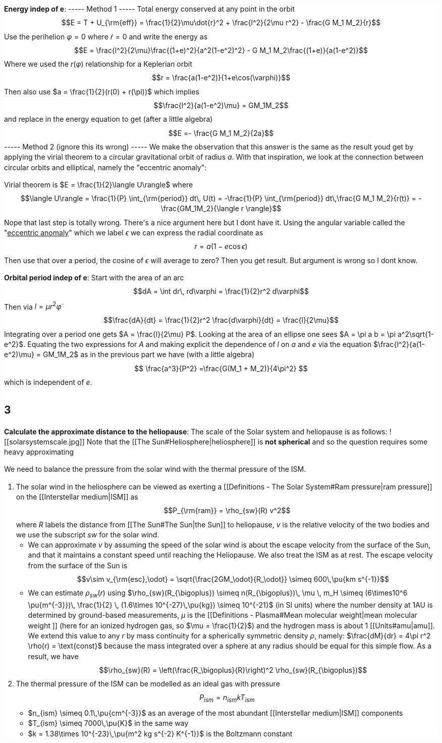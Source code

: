 **Energy indep of e**: 
 ----- Method 1 -----
Total energy conserved at any point in the orbit
$$E = T + U_{\rm{eff}} = \frac{1}{2}\mu\dot{r}^2 + \frac{l^2}{2\mu r^2} - \frac{G M_1 M_2}{r}$$
Use the perihelion $\varphi=0$ where $\dot{r} = 0$ and write the energy as
$$E = \frac{l^2}{2\mu}\frac{(1+e)^2}{a^2(1-e^2)^2} - G M_1 M_2\frac{(1+e)}{a(1-e^2)}$$
Where we used the $r(\varphi)$ relationship for a Keplerian orbit
$$r = \frac{a(1-e^2)}{1+e\cos(\varphi)}$$
Then also use $a = \frac{1}{2}(r(0) + r(\pi))$ which implies$$\frac{l^2}{a(1-e^2)\mu} = GM_1M_2$$and replace in the energy equation to get (after a little algebra)$$E =- \frac{G M_1 M_2}{2a}$$
----- Method 2 (ignore this its wrong) ----- 
We make the observation that this answer is the same as the result youd get by applying the virial theorem to a circular gravitational orbit of radius $a$. With that inspiration, we look at the connection between circular orbits and elliptical, namely the "eccentric anomaly": 

Virial theorem is $E = \frac{1}{2}\langle U\rangle$ where$$\langle U\rangle = \frac{1}{P} \int_{\rm{period}} dt\, U(t) = -\frac{1}{P} \int_{\rm{period}} dt\,\frac{G M_1 M_2}{r(t)} = -\frac{GM_1M_2}{\langle r \rangle}$$Nope that last step is totally wrong. There's a nice argument here but I dont have it. Using the angular variable called the "[eccentric anomaly](https://en.wikipedia.org/wiki/Eccentric_anomaly)" which we label $\epsilon$ we can express the radial coordinate as$$r = a(1 - e\cos\epsilon)$$ Then use that over a period, the cosine of $\epsilon$ will average to zero? Then you get result. But argument is wrong so I dont know.

**Orbital period indep of e**: 
Start with the area of an arc $$dA = \int dr\, rd\varphi = \frac{1}{2}r^2 d\varphi$$Then via $l = \mu r^2 \dot{\varphi}$ $$\frac{dA}{dt} = \frac{1}{2}r^2 \frac{d\varphi}{dt} = \frac{l}{2\mu}$$Integrating over a period one gets $A = \frac{l}{2\mu} P$. Looking at the area of an ellipse one sees $A = \pi a b = \pi a^2\sqrt{1-e^2}$. Equating the two expressions for $A$ and making explicit the dependence of $l$ on $a$ and $e$ via the equation $\frac{l^2}{a(1-e^2)\mu} = GM_1M_2$ as in the previous part we have (with a little algebra)$$ \frac{a^3}{P^2} =\frac{G(M_1 + M_2)}{4\pi^2} $$which is independent of $e$.


## 3
**Calculate the approximate distance to the heliopause**:
The scale of the Solar system and heliopause is as follows:
![[solarsystemscale.jpg]]
Note that the [[The Sun#Heliosphere|heliosphere]] is **not spherical** and so the question requires some heavy approximating

We need to balance the pressure from the solar wind with the thermal pressure of the ISM. 
1. The solar wind in the heliosphere can be viewed as exerting a [[Definitions - The Solar System#Ram pressure|ram pressure]] on the [[Interstellar medium|ISM]] as $$P_{\rm{ram}} = \rho_{sw}(R) v^2$$ where $R$ labels the distance from [[The Sun#The Sun|the Sun]] to heliopause, $v$ is the relative velocity of the two bodies and we use the subscript $sw$ for the solar wind. 
	- We can approximate $v$ by assuming the speed of the solar wind is about the escape velocity from the surface of the Sun, and that it maintains a constant speed until reaching the Heliopause. We also treat the ISM as at rest. The escape velocity from the surface of the Sun is$$v\sim v_{\rm{esc},\odot} = \sqrt{\frac{2GM_\odot}{R_\odot}} \simeq 600\,\pu{km s^{-1}}$$
	- We can estimate $\rho_{sw}(r)$ using $\rho_{sw}(R_{\bigoplus}) \simeq n(R_{\bigoplus})\, \mu \, m_H \simeq (6\times10^6 \pu{m^{-3}})\, \frac{1}{2} \, (1.6\times 10^{-27}\,\pu{kg}) \simeq 10^{-21}$ (in SI units) where the number density at 1AU is determined by ground-based measurements, $\mu$ is the [[Definitions - Plasma#Mean molecular weight|mean molecular weight ]] (here for an ionized hydrogen gas, so $\mu = \frac{1}{2}$) and the hydrogen mass is about 1 [[Units#amu|amu]]. We extend this value to any $r$ by mass continuity for a spherically symmetric density $\rho$, namely: $\frac{dM}{dr} = 4\pi r^2 \rho(r) = \text{const}$ because the mass integrated over a sphere at any radius should be equal for this simple flow. As a result, we have$$\rho_{sw}(R) = \left(\frac{R_\bigoplus}{R}\right)^2 \rho_{sw}(R_{\bigoplus})$$
2. The thermal pressure of the ISM can be modelled as an ideal gas with pressure $$P_{ism} = n_{ism} k T_{ism}$$ 
	- $n_{ism} \simeq 0.1\,\pu{cm^{-3}}$ as an average of the most abundant [[Interstellar medium|ISM]] components
	- $T_{ism} \simeq 7000\,\pu{K}$ in the same way
	- $k = 1.38\times 10^{-23}\,\pu{m^2 kg s^{-2} K^{-1}}$ is the Boltzmann constant
